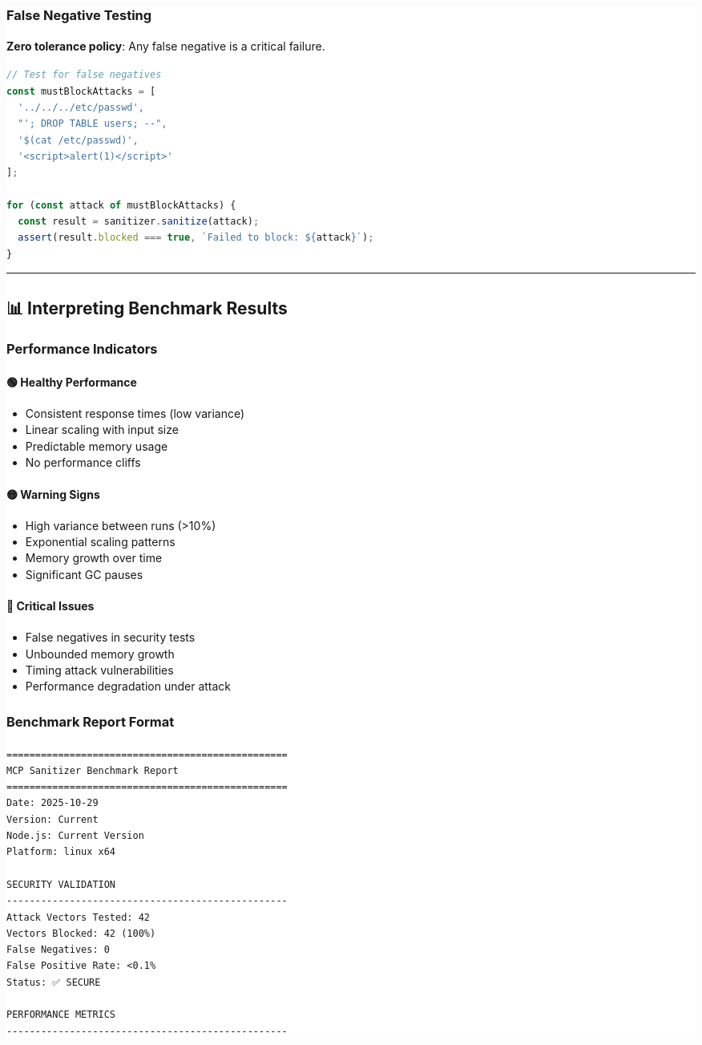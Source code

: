 ### False Negative Testing

**Zero tolerance policy**: Any false negative is a critical failure.

```javascript
// Test for false negatives
const mustBlockAttacks = [
  '../../../etc/passwd',
  "'; DROP TABLE users; --",
  '$(cat /etc/passwd)',
  '<script>alert(1)</script>'
];

for (const attack of mustBlockAttacks) {
  const result = sanitizer.sanitize(attack);
  assert(result.blocked === true, `Failed to block: ${attack}`);
}
```

---

## 📊 Interpreting Benchmark Results

### Performance Indicators

#### 🟢 Healthy Performance
- Consistent response times (low variance)
- Linear scaling with input size
- Predictable memory usage
- No performance cliffs

#### 🟡 Warning Signs
- High variance between runs (>10%)
- Exponential scaling patterns
- Memory growth over time
- Significant GC pauses

#### 🔴 Critical Issues
- False negatives in security tests
- Unbounded memory growth
- Timing attack vulnerabilities
- Performance degradation under attack

### Benchmark Report Format

```
=================================================
MCP Sanitizer Benchmark Report
=================================================
Date: 2025-10-29
Version: Current
Node.js: Current Version
Platform: linux x64

SECURITY VALIDATION
-------------------------------------------------
Attack Vectors Tested: 42
Vectors Blocked: 42 (100%)
False Negatives: 0
False Positive Rate: <0.1%
Status: ✅ SECURE

PERFORMANCE METRICS
-------------------------------------------------
```